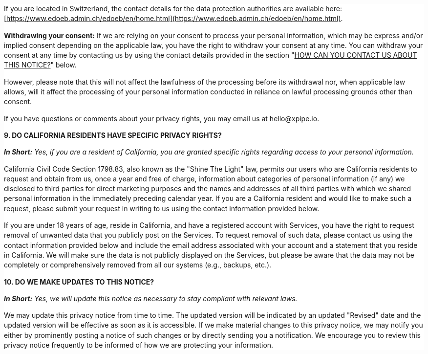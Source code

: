 If you are located in Switzerland, the contact details for the data protection authorities are available
here: [https://www.edoeb.admin.ch/edoeb/en/home.html](https://www.edoeb.admin.ch/edoeb/en/home.html).

**Withdrawing your consent:** If we are relying on your consent to process your personal information, which may be
express and/or implied consent depending on the applicable law, you have the right to withdraw your consent at any time.
You can withdraw your consent at any time by contacting us by using the contact details provided in the
section "[HOW CAN YOU CONTACT US ABOUT THIS NOTICE?](#contact)" below.

However, please note that this will not affect the lawfulness of the processing before its withdrawal nor, when
applicable law allows, will it affect the processing of your personal information conducted in reliance on lawful
processing grounds other than consent.

If you have questions or comments about your privacy rights, you may email us at hello@xpipe.io.

<a name="caresidents"></a> **9\. DO CALIFORNIA RESIDENTS HAVE SPECIFIC PRIVACY RIGHTS?**

**_In Short:_** _Yes, if you are a resident of California, you are granted specific rights regarding access to your
personal information._

California Civil Code Section 1798.83, also known as the "Shine The Light" law, permits our users who are California
residents to request and obtain from us, once a year and free of charge, information about categories of personal
information (if any) we disclosed to third parties for direct marketing purposes and the names and addresses of all
third parties with which we shared personal information in the immediately preceding calendar year. If you are a
California resident and would like to make such a request, please submit your request in writing to us using the contact
information provided below.

If you are under 18 years of age, reside in California, and have a registered account with Services, you have the right
to request removal of unwanted data that you publicly post on the Services. To request removal of such data, please
contact us using the contact information provided below and include the email address associated with your account and a
statement that you reside in California. We will make sure the data is not publicly displayed on the Services, but
please be aware that the data may not be completely or comprehensively removed from all our systems (e.g., backups,
etc.).

<a name="policyupdates"></a> **10\. DO WE MAKE UPDATES TO THIS NOTICE?**

_**In Short:** Yes, we will update this notice as necessary to stay compliant with relevant laws._

We may update this privacy notice from time to time. The updated version will be indicated by an updated "Revised" date
and the updated version will be effective as soon as it is accessible. If we make material changes to this privacy
notice, we may notify you either by prominently posting a notice of such changes or by directly sending you a
notification. We encourage you to review this privacy notice frequently to be informed of how we are protecting your
information.
